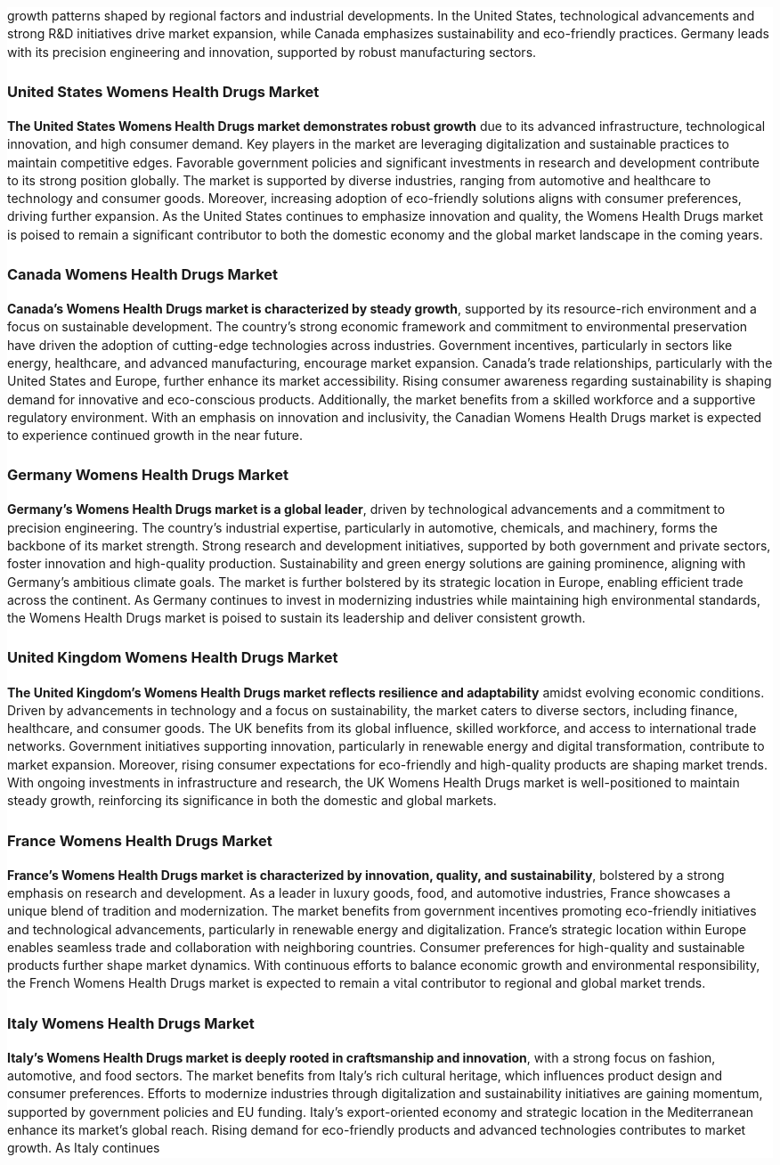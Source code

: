 growth patterns shaped by regional factors and industrial developments. In the United States, technological advancements and strong R&amp;D initiatives drive market expansion, while Canada emphasizes sustainability and eco-friendly practices. Germany leads with its precision engineering and innovation, supported by robust manufacturing sectors.</span></em></p></blockquote><h3><strong>United States Womens Health Drugs Market</strong></h3><p><strong>The United States Womens Health Drugs market demonstrates robust growth</strong> due to its advanced infrastructure, technological innovation, and high consumer demand. Key players in the market are leveraging digitalization and sustainable practices to maintain competitive edges. Favorable government policies and significant investments in research and development contribute to its strong position globally. The market is supported by diverse industries, ranging from automotive and healthcare to technology and consumer goods. Moreover, increasing adoption of eco-friendly solutions aligns with consumer preferences, driving further expansion. As the United States continues to emphasize innovation and quality, the Womens Health Drugs market is poised to remain a significant contributor to both the domestic economy and the global market landscape in the coming years.</p><h3><strong>Canada Womens Health Drugs Market</strong></h3><p><strong>Canada&rsquo;s Womens Health Drugs market is characterized by steady growth</strong>, supported by its resource-rich environment and a focus on sustainable development. The country&rsquo;s strong economic framework and commitment to environmental preservation have driven the adoption of cutting-edge technologies across industries. Government incentives, particularly in sectors like energy, healthcare, and advanced manufacturing, encourage market expansion. Canada&rsquo;s trade relationships, particularly with the United States and Europe, further enhance its market accessibility. Rising consumer awareness regarding sustainability is shaping demand for innovative and eco-conscious products. Additionally, the market benefits from a skilled workforce and a supportive regulatory environment. With an emphasis on innovation and inclusivity, the Canadian Womens Health Drugs market is expected to experience continued growth in the near future.</p><h3><strong>Germany Womens Health Drugs Market</strong></h3><p><strong>Germany&rsquo;s Womens Health Drugs market is a global leader</strong>, driven by technological advancements and a commitment to precision engineering. The country&rsquo;s industrial expertise, particularly in automotive, chemicals, and machinery, forms the backbone of its market strength. Strong research and development initiatives, supported by both government and private sectors, foster innovation and high-quality production. Sustainability and green energy solutions are gaining prominence, aligning with Germany&rsquo;s ambitious climate goals. The market is further bolstered by its strategic location in Europe, enabling efficient trade across the continent. As Germany continues to invest in modernizing industries while maintaining high environmental standards, the Womens Health Drugs market is poised to sustain its leadership and deliver consistent growth.</p><h3><strong>United Kingdom Womens Health Drugs Market</strong></h3><p><strong>The United Kingdom&rsquo;s Womens Health Drugs market reflects resilience and adaptability</strong> amidst evolving economic conditions. Driven by advancements in technology and a focus on sustainability, the market caters to diverse sectors, including finance, healthcare, and consumer goods. The UK benefits from its global influence, skilled workforce, and access to international trade networks. Government initiatives supporting innovation, particularly in renewable energy and digital transformation, contribute to market expansion. Moreover, rising consumer expectations for eco-friendly and high-quality products are shaping market trends. With ongoing investments in infrastructure and research, the UK Womens Health Drugs market is well-positioned to maintain steady growth, reinforcing its significance in both the domestic and global markets.</p><h3><strong>France Womens Health Drugs Market</strong></h3><p><strong>France&rsquo;s Womens Health Drugs market is characterized by innovation, quality, and sustainability</strong>, bolstered by a strong emphasis on research and development. As a leader in luxury goods, food, and automotive industries, France showcases a unique blend of tradition and modernization. The market benefits from government incentives promoting eco-friendly initiatives and technological advancements, particularly in renewable energy and digitalization. France&rsquo;s strategic location within Europe enables seamless trade and collaboration with neighboring countries. Consumer preferences for high-quality and sustainable products further shape market dynamics. With continuous efforts to balance economic growth and environmental responsibility, the French Womens Health Drugs market is expected to remain a vital contributor to regional and global market trends.</p><h3><strong>Italy Womens Health Drugs Market</strong></h3><p><strong>Italy&rsquo;s Womens Health Drugs market is deeply rooted in craftsmanship and innovation</strong>, with a strong focus on fashion, automotive, and food sectors. The market benefits from Italy&rsquo;s rich cultural heritage, which influences product design and consumer preferences. Efforts to modernize industries through digitalization and sustainability initiatives are gaining momentum, supported by government policies and EU funding. Italy&rsquo;s export-oriented economy and strategic location in the Mediterranean enhance its market&rsquo;s global reach. Rising demand for eco-friendly products and advanced technologies contributes to market growth. As Italy continues